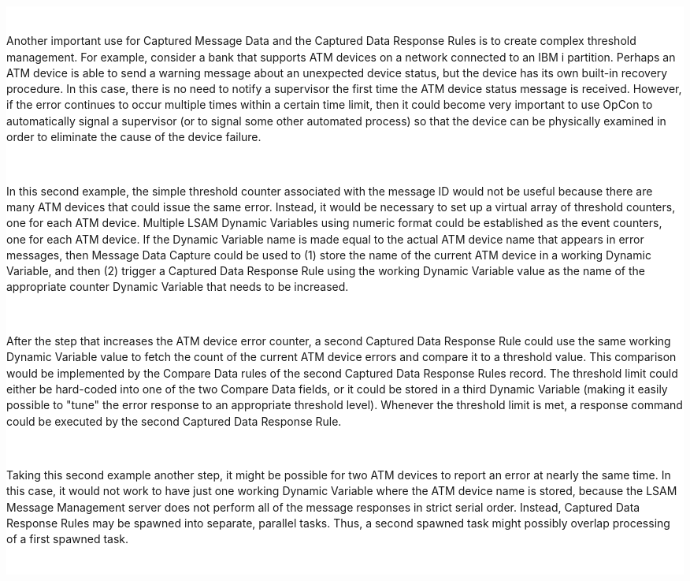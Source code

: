  

Another important use for Captured Message Data and the Captured Data
Response Rules is to create complex threshold management. For example,
consider a bank that supports ATM devices on a network connected to an
IBM i partition. Perhaps an ATM device is able to send a warning message
about an unexpected device status, but the device has its own built-in
recovery procedure. In this case, there is no need to notify a
supervisor the first time the ATM device status message is received.
However, if the error continues to occur multiple times within a certain
time limit, then it could become very important to use OpCon to
automatically signal a supervisor (or to signal some other automated
process) so that the device can be physically examined in order to
eliminate the cause of the device failure.

 

In this second example, the simple threshold counter associated with the
message ID would not be useful because there are many ATM devices that
could issue the same error. Instead, it would be necessary to set up a
virtual array of threshold counters, one for each ATM device. Multiple
LSAM Dynamic Variables using numeric format could be established as the
event counters, one for each ATM device. If the Dynamic Variable name is
made equal to the actual ATM device name that appears in error messages,
then Message Data Capture could be used to (1) store the name of the
current ATM device in a working Dynamic Variable, and then (2) trigger a
Captured Data Response Rule using the working Dynamic Variable value as
the name of the appropriate counter Dynamic Variable that needs to be
increased.

 

After the step that increases the ATM device error counter, a second
Captured Data Response Rule could use the same working Dynamic Variable
value to fetch the count of the current ATM device errors and compare it
to a threshold value. This comparison would be implemented by the
Compare Data rules of the second Captured Data Response Rules record.
The threshold limit could either be hard-coded into one of the two
Compare Data fields, or it could be stored in a third Dynamic Variable
(making it easily possible to \"tune\" the error response to an
appropriate threshold level). Whenever the threshold limit is met, a
response command could be executed by the second Captured Data Response
Rule.

 

Taking this second example another step, it might be possible for two
ATM devices to report an error at nearly the same time. In this case, it
would not work to have just one working Dynamic Variable where the ATM
device name is stored, because the LSAM Message Management server does
not perform all of the message responses in strict serial order.
Instead, Captured Data Response Rules may be spawned into separate,
parallel tasks. Thus, a second spawned task might possibly overlap
processing of a first spawned task.

 
